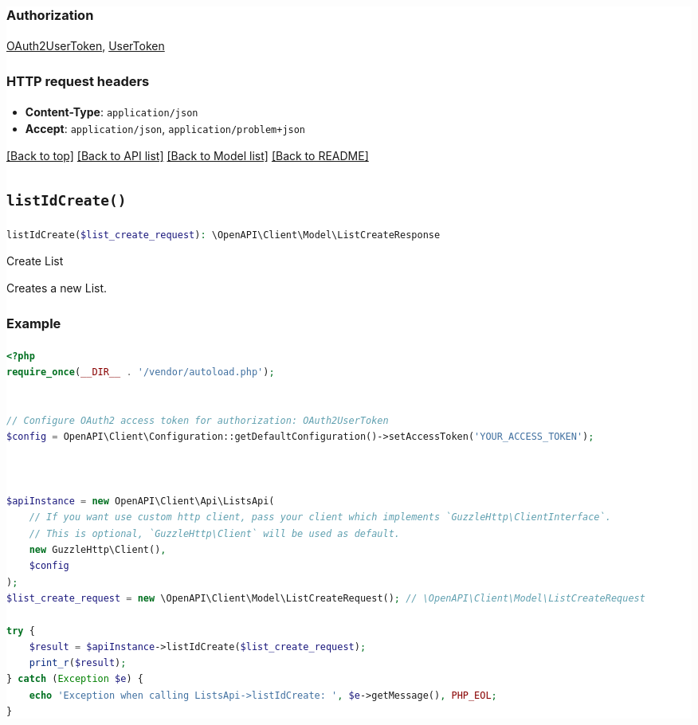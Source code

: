 ### Authorization

[OAuth2UserToken](../../README.md#OAuth2UserToken), [UserToken](../../README.md#UserToken)

### HTTP request headers

- **Content-Type**: `application/json`
- **Accept**: `application/json`, `application/problem+json`

[[Back to top]](#) [[Back to API list]](../../README.md#endpoints)
[[Back to Model list]](../../README.md#models)
[[Back to README]](../../README.md)

## `listIdCreate()`

```php
listIdCreate($list_create_request): \OpenAPI\Client\Model\ListCreateResponse
```

Create List

Creates a new List.

### Example

```php
<?php
require_once(__DIR__ . '/vendor/autoload.php');


// Configure OAuth2 access token for authorization: OAuth2UserToken
$config = OpenAPI\Client\Configuration::getDefaultConfiguration()->setAccessToken('YOUR_ACCESS_TOKEN');



$apiInstance = new OpenAPI\Client\Api\ListsApi(
    // If you want use custom http client, pass your client which implements `GuzzleHttp\ClientInterface`.
    // This is optional, `GuzzleHttp\Client` will be used as default.
    new GuzzleHttp\Client(),
    $config
);
$list_create_request = new \OpenAPI\Client\Model\ListCreateRequest(); // \OpenAPI\Client\Model\ListCreateRequest

try {
    $result = $apiInstance->listIdCreate($list_create_request);
    print_r($result);
} catch (Exception $e) {
    echo 'Exception when calling ListsApi->listIdCreate: ', $e->getMessage(), PHP_EOL;
}
```
